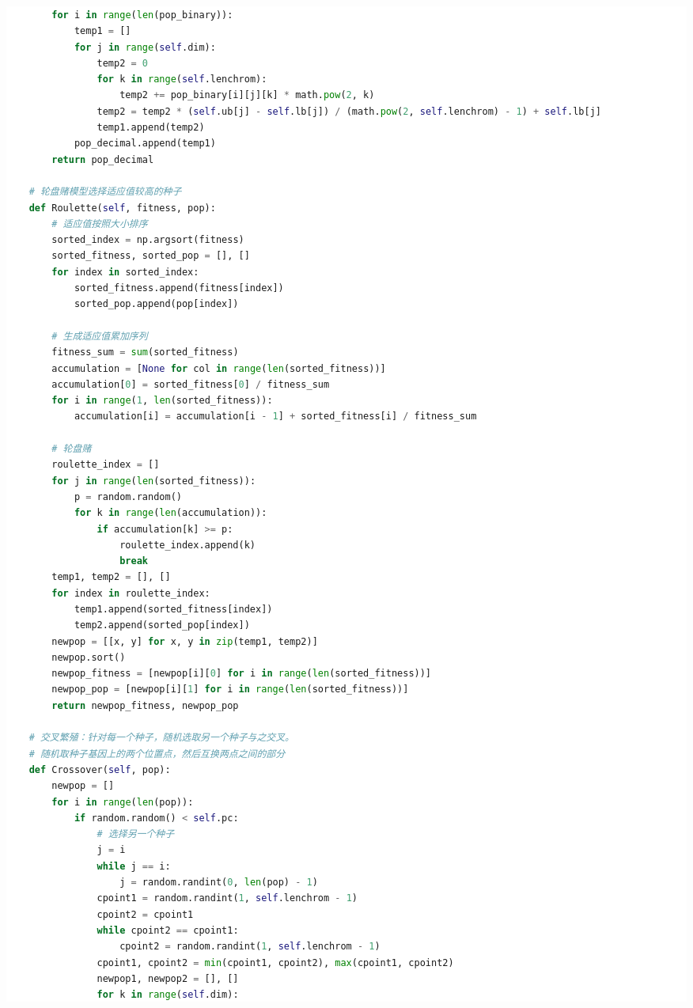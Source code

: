 ```python
        for i in range(len(pop_binary)):
            temp1 = []
            for j in range(self.dim):
                temp2 = 0
                for k in range(self.lenchrom):
                    temp2 += pop_binary[i][j][k] * math.pow(2, k)
                temp2 = temp2 * (self.ub[j] - self.lb[j]) / (math.pow(2, self.lenchrom) - 1) + self.lb[j]
                temp1.append(temp2)
            pop_decimal.append(temp1)
        return pop_decimal

    # 轮盘赌模型选择适应值较高的种子
    def Roulette(self, fitness, pop):
        # 适应值按照大小排序
        sorted_index = np.argsort(fitness)
        sorted_fitness, sorted_pop = [], []
        for index in sorted_index:
            sorted_fitness.append(fitness[index])
            sorted_pop.append(pop[index])

        # 生成适应值累加序列
        fitness_sum = sum(sorted_fitness)
        accumulation = [None for col in range(len(sorted_fitness))]
        accumulation[0] = sorted_fitness[0] / fitness_sum
        for i in range(1, len(sorted_fitness)):
            accumulation[i] = accumulation[i - 1] + sorted_fitness[i] / fitness_sum

        # 轮盘赌
        roulette_index = []
        for j in range(len(sorted_fitness)):
            p = random.random()
            for k in range(len(accumulation)):
                if accumulation[k] >= p:
                    roulette_index.append(k)
                    break
        temp1, temp2 = [], []
        for index in roulette_index:
            temp1.append(sorted_fitness[index])
            temp2.append(sorted_pop[index])
        newpop = [[x, y] for x, y in zip(temp1, temp2)]
        newpop.sort()
        newpop_fitness = [newpop[i][0] for i in range(len(sorted_fitness))]
        newpop_pop = [newpop[i][1] for i in range(len(sorted_fitness))]
        return newpop_fitness, newpop_pop

    # 交叉繁殖：针对每一个种子，随机选取另一个种子与之交叉。
    # 随机取种子基因上的两个位置点，然后互换两点之间的部分
    def Crossover(self, pop):
        newpop = []
        for i in range(len(pop)):
            if random.random() < self.pc:
                # 选择另一个种子
                j = i
                while j == i:
                    j = random.randint(0, len(pop) - 1)
                cpoint1 = random.randint(1, self.lenchrom - 1)
                cpoint2 = cpoint1
                while cpoint2 == cpoint1:
                    cpoint2 = random.randint(1, self.lenchrom - 1)
                cpoint1, cpoint2 = min(cpoint1, cpoint2), max(cpoint1, cpoint2)
                newpop1, newpop2 = [], []
                for k in range(self.dim):
```